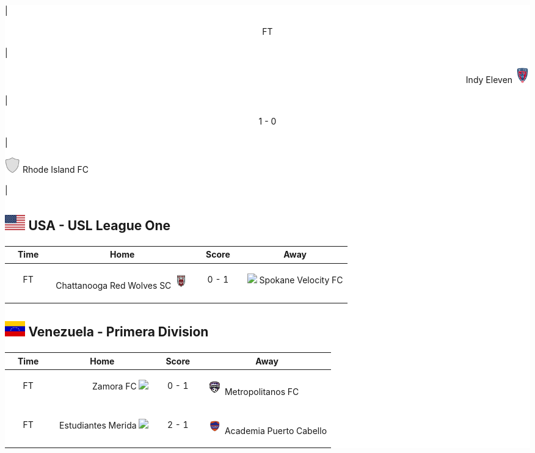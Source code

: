 | <p align="center">FT</p> | <p align="right">Indy Eleven <img src="/static/logos/Indy Eleven.png" height="25px"></p> | <p align="center">1 - 0</p> | <p align="left"><img src="/static/logos/Rhode Island FC.png" height="25px"> Rhode Island FC</p> |
</div>


## <img src="/static/logos/USA-USL League One.png" height="25px"> USA - USL League One

<div align="center">

&emsp;Time&emsp; | &emsp;&emsp;&emsp;&emsp;Home&emsp;&emsp;&emsp;&emsp; | &emsp;Score&emsp; | &emsp;&emsp;&emsp;&emsp;Away&emsp;&emsp;&emsp;&emsp; |
| ------------ | ------------ | ------------ | ------------ |
| <p align="center">FT</p> | <p align="right">Chattanooga Red Wolves SC <img src="/static/logos/Chattanooga Red Wolves SC.png" height="25px"></p> | <p align="center">0 - 1</p> | <p align="left"><img src="/static/logos/Spokane Velocity FC.png" height="25px"> Spokane Velocity FC</p> |
</div>


## <img src="/static/logos/Venezuela-Primera Division.png" height="25px"> Venezuela - Primera Division

<div align="center">

&emsp;Time&emsp; | &emsp;&emsp;&emsp;&emsp;Home&emsp;&emsp;&emsp;&emsp; | &emsp;Score&emsp; | &emsp;&emsp;&emsp;&emsp;Away&emsp;&emsp;&emsp;&emsp; |
| ------------ | ------------ | ------------ | ------------ |
| <p align="center">FT</p> | <p align="right">Zamora FC <img src="/static/logos/Zamora FC.png" height="25px"></p> | <p align="center">0 - 1</p> | <p align="left"><img src="/static/logos/Metropolitanos FC.png" height="25px"> Metropolitanos FC</p> |
| <p align="center">FT</p> | <p align="right">Estudiantes Merida <img src="/static/logos/Estudiantes Merida.png" height="25px"></p> | <p align="center">2 - 1</p> | <p align="left"><img src="/static/logos/Academia Puerto Cabello.png" height="25px"> Academia Puerto Cabello</p> |